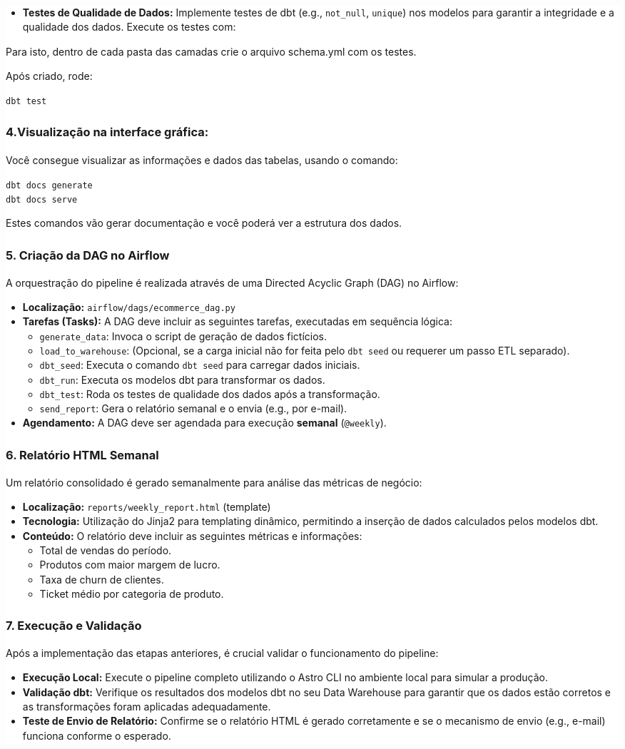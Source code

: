   * **Testes de Qualidade de Dados:**
    Implemente testes de dbt (e.g., `not_null`, `unique`) nos modelos para garantir a integridade e a qualidade dos dados. Execute os testes com:

  Para isto, dentro de cada pasta das camadas crie o arquivo schema.yml com os testes.
  
  Após criado, rode:

  ```bash
  dbt test
  ```
    
### 4\.Visualização na interface gráfica:

Você consegue visualizar as informações e dados das tabelas, usando o comando:
```
dbt docs generate
dbt docs serve
```
Estes comandos vão gerar documentação e você poderá ver a estrutura dos dados.

### 5\. Criação da DAG no Airflow

A orquestração do pipeline é realizada através de uma Directed Acyclic Graph (DAG) no Airflow:

  * **Localização:** `airflow/dags/ecommerce_dag.py`
  * **Tarefas (Tasks):** A DAG deve incluir as seguintes tarefas, executadas em sequência lógica:
      * `generate_data`: Invoca o script de geração de dados fictícios.
      * `load_to_warehouse`: (Opcional, se a carga inicial não for feita pelo `dbt seed` ou requerer um passo ETL separado).
      * `dbt_seed`: Executa o comando `dbt seed` para carregar dados iniciais.
      * `dbt_run`: Executa os modelos dbt para transformar os dados.
      * `dbt_test`: Roda os testes de qualidade dos dados após a transformação.
      * `send_report`: Gera o relatório semanal e o envia (e.g., por e-mail).
  * **Agendamento:** A DAG deve ser agendada para execução **semanal** (`@weekly`).

### 6\. Relatório HTML Semanal

Um relatório consolidado é gerado semanalmente para análise das métricas de negócio:

  * **Localização:** `reports/weekly_report.html` (template)
  * **Tecnologia:** Utilização do Jinja2 para templating dinâmico, permitindo a inserção de dados calculados pelos modelos dbt.
  * **Conteúdo:** O relatório deve incluir as seguintes métricas e informações:
      * Total de vendas do período.
      * Produtos com maior margem de lucro.
      * Taxa de churn de clientes.
      * Ticket médio por categoria de produto.

### 7\. Execução e Validação

Após a implementação das etapas anteriores, é crucial validar o funcionamento do pipeline:

  * **Execução Local:** Execute o pipeline completo utilizando o Astro CLI no ambiente local para simular a produção.
  * **Validação dbt:** Verifique os resultados dos modelos dbt no seu Data Warehouse para garantir que os dados estão corretos e as transformações foram aplicadas adequadamente.
  * **Teste de Envio de Relatório:** Confirme se o relatório HTML é gerado corretamente e se o mecanismo de envio (e.g., e-mail) funciona conforme o esperado.
